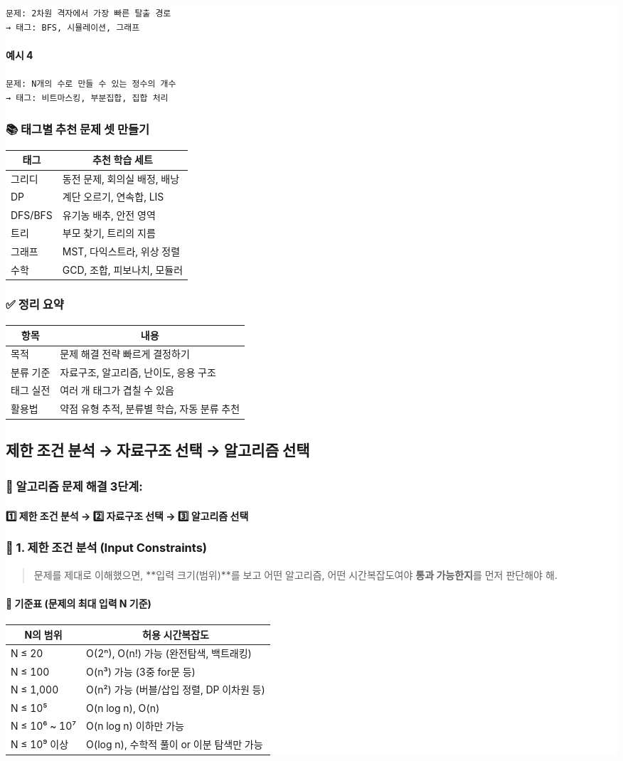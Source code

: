 ```
문제: 2차원 격자에서 가장 빠른 탈출 경로
→ 태그: BFS, 시뮬레이션, 그래프
```

#### 예시 4

```
문제: N개의 수로 만들 수 있는 정수의 개수
→ 태그: 비트마스킹, 부분집합, 집합 처리
```

### 📚 태그별 추천 문제 셋 만들기

| 태그    | 추천 학습 세트               |
| ------- | ---------------------------- |
| 그리디  | 동전 문제, 회의실 배정, 배낭 |
| DP      | 계단 오르기, 연속합, LIS     |
| DFS/BFS | 유기농 배추, 안전 영역       |
| 트리    | 부모 찾기, 트리의 지름       |
| 그래프  | MST, 다익스트라, 위상 정렬   |
| 수학    | GCD, 조합, 피보나치, 모듈러  |

### ✅ 정리 요약

| 항목      | 내용                                        |
| --------- | ------------------------------------------- |
| 목적      | 문제 해결 전략 빠르게 결정하기              |
| 분류 기준 | 자료구조, 알고리즘, 난이도, 응용 구조       |
| 태그 실전 | 여러 개 태그가 겹칠 수 있음                 |
| 활용법    | 약점 유형 추적, 분류별 학습, 자동 분류 추천 |

## 제한 조건 분석 → 자료구조 선택 → 알고리즘 선택

### 🧠 알고리즘 문제 해결 3단계:

#### 1️⃣ 제한 조건 분석 → 2️⃣ 자료구조 선택 → 3️⃣ 알고리즘 선택

### 📌 1. 제한 조건 분석 (Input Constraints)

> 문제를 제대로 이해했으면, **입력 크기(범위)**를 보고
>  어떤 알고리즘, 어떤 시간복잡도여야 **통과 가능한지**를 먼저 판단해야 해.

#### 🔎 기준표 (문제의 최대 입력 N 기준)

| N의 범위      | 허용 시간복잡도                           |
| ------------- | ----------------------------------------- |
| N ≤ 20        | O(2ⁿ), O(n!) 가능 (완전탐색, 백트래킹)    |
| N ≤ 100       | O(n³) 가능 (3중 for문 등)                 |
| N ≤ 1,000     | O(n²) 가능 (버블/삽입 정렬, DP 이차원 등) |
| N ≤ 10⁵       | O(n log n), O(n)                          |
| N ≤ 10⁶ ~ 10⁷ | O(n log n) 이하만 가능                    |
| N ≤ 10⁹ 이상  | O(log n), 수학적 풀이 or 이분 탐색만 가능 |
